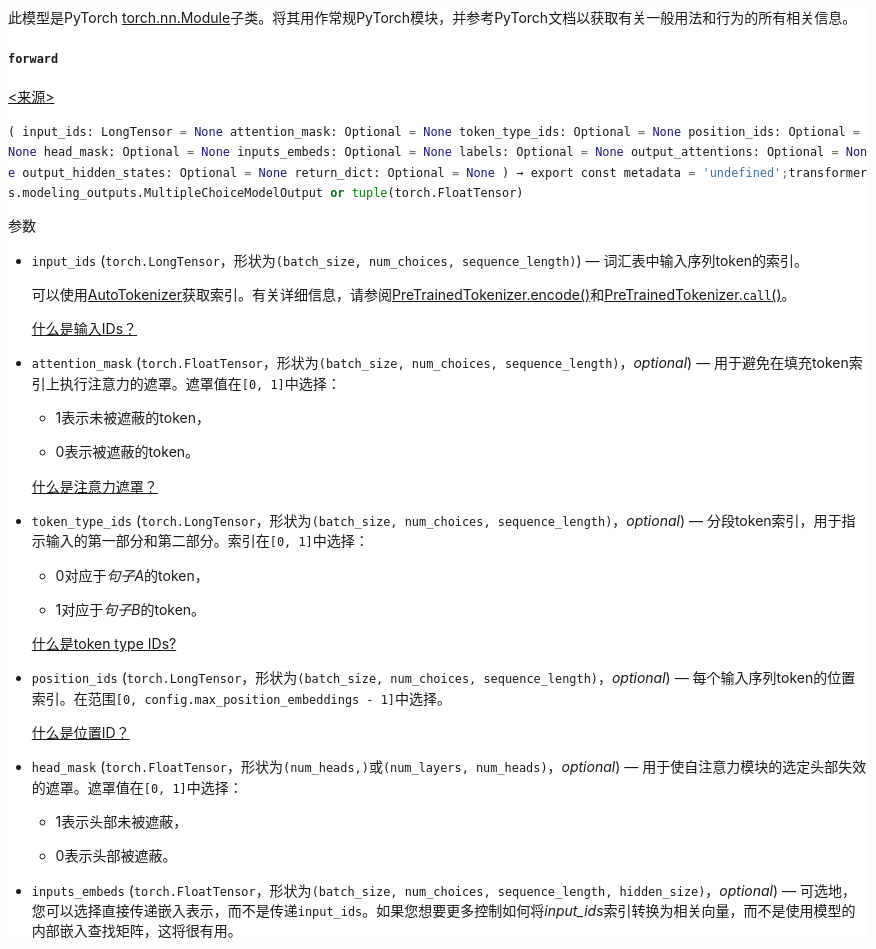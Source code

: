 此模型是PyTorch [torch.nn.Module](https://pytorch.org/docs/stable/nn.html#torch.nn.Module)子类。将其用作常规PyTorch模块，并参考PyTorch文档以获取有关一般用法和行为的所有相关信息。

#### `forward`

[<来源>](https://github.com/huggingface/transformers/blob/v4.37.2/src/transformers/models/big_bird/modeling_big_bird.py#L2813)

```py
( input_ids: LongTensor = None attention_mask: Optional = None token_type_ids: Optional = None position_ids: Optional = None head_mask: Optional = None inputs_embeds: Optional = None labels: Optional = None output_attentions: Optional = None output_hidden_states: Optional = None return_dict: Optional = None ) → export const metadata = 'undefined';transformers.modeling_outputs.MultipleChoiceModelOutput or tuple(torch.FloatTensor)
```

参数

+   `input_ids` (`torch.LongTensor`，形状为`(batch_size, num_choices, sequence_length)`) — 词汇表中输入序列token的索引。

    可以使用[AutoTokenizer](/docs/transformers/v4.37.2/en/model_doc/auto#transformers.AutoTokenizer)获取索引。有关详细信息，请参阅[PreTrainedTokenizer.encode()](/docs/transformers/v4.37.2/en/internal/tokenization_utils#transformers.PreTrainedTokenizerBase.encode)和[PreTrainedTokenizer.`call`()](/docs/transformers/v4.37.2/en/internal/tokenization_utils#transformers.PreTrainedTokenizerBase.__call__)。

    [什么是输入IDs？](../glossary#input-ids)

+   `attention_mask` (`torch.FloatTensor`，形状为`(batch_size, num_choices, sequence_length)`，*optional*) — 用于避免在填充token索引上执行注意力的遮罩。遮罩值在`[0, 1]`中选择：

    +   1表示未被遮蔽的token，

    +   0表示被遮蔽的token。

    [什么是注意力遮罩？](../glossary#attention-mask)

+   `token_type_ids` (`torch.LongTensor`，形状为`(batch_size, num_choices, sequence_length)`，*optional*) — 分段token索引，用于指示输入的第一部分和第二部分。索引在`[0, 1]`中选择：

    +   0对应于*句子A*的token，

    +   1对应于*句子B*的token。

    [什么是token type IDs?](../glossary#token-type-ids)

+   `position_ids` (`torch.LongTensor`，形状为`(batch_size, num_choices, sequence_length)`，*optional*) — 每个输入序列token的位置索引。在范围`[0, config.max_position_embeddings - 1]`中选择。

    [什么是位置ID？](../glossary#position-ids)

+   `head_mask` (`torch.FloatTensor`，形状为`(num_heads,)`或`(num_layers, num_heads)`，*optional*) — 用于使自注意力模块的选定头部失效的遮罩。遮罩值在`[0, 1]`中选择：

    +   1表示头部未被遮蔽，

    +   0表示头部被遮蔽。

+   `inputs_embeds` (`torch.FloatTensor`，形状为`(batch_size, num_choices, sequence_length, hidden_size)`，*optional*) — 可选地，您可以选择直接传递嵌入表示，而不是传递`input_ids`。如果您想要更多控制如何将*input_ids*索引转换为相关向量，而不是使用模型的内部嵌入查找矩阵，这将很有用。
